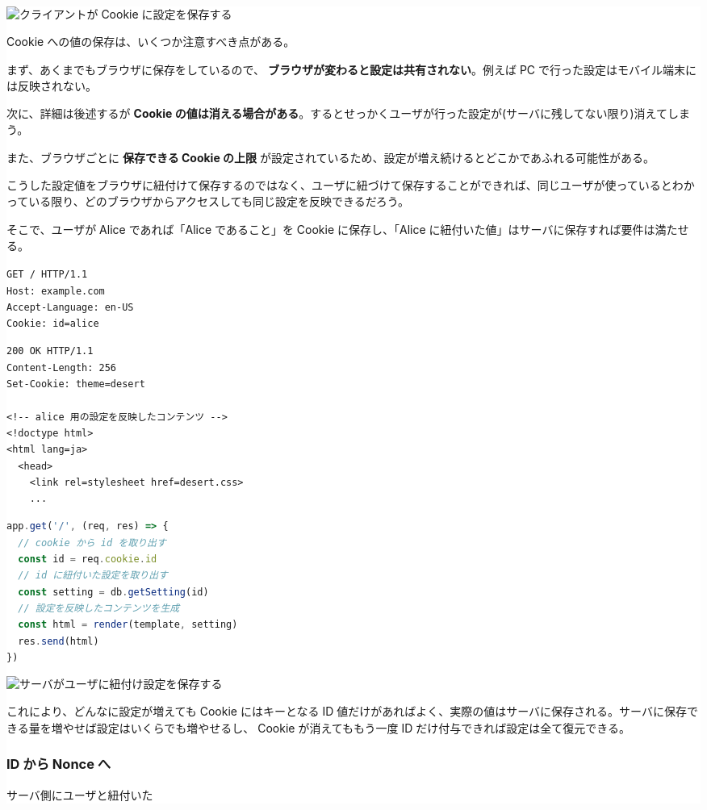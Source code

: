 ![クライアントが Cookie に設定を保存する](https://cacoo.com/diagrams/L0Jn5wPiobCrsSDy-4C99D.png)


Cookie への値の保存は、いくつか注意すべき点がある。

まず、あくまでもブラウザに保存をしているので、 **ブラウザが変わると設定は共有されない**。例えば PC で行った設定はモバイル端末には反映されない。

次に、詳細は後述するが **Cookie の値は消える場合がある**。するとせっかくユーザが行った設定が(サーバに残してない限り)消えてしまう。

また、ブラウザごとに **保存できる Cookie の上限** が設定されているため、設定が増え続けるとどこかであふれる可能性がある。

こうした設定値をブラウザに紐付けて保存するのではなく、ユーザに紐づけて保存することができれば、同じユーザが使っているとわかっている限り、どのブラウザからアクセスしても同じ設定を反映できるだろう。

そこで、ユーザが Alice であれば「Alice であること」を Cookie に保存し、「Alice に紐付いた値」はサーバに保存すれば要件は満たせる。

```http
GET / HTTP/1.1
Host: example.com
Accept-Language: en-US
Cookie: id=alice
```

```http
200 OK HTTP/1.1
Content-Length: 256
Set-Cookie: theme=desert

<!-- alice 用の設定を反映したコンテンツ -->
<!doctype html>
<html lang=ja>
  <head>
    <link rel=stylesheet href=desert.css>
    ...
```

```js
app.get('/', (req, res) => {
  // cookie から id を取り出す
  const id = req.cookie.id
  // id に紐付いた設定を取り出す
  const setting = db.getSetting(id)
  // 設定を反映したコンテンツを生成
  const html = render(template, setting)
  res.send(html)
})
```

![サーバがユーザに紐付け設定を保存する](https://cacoo.com/diagrams/L0Jn5wPiobCrsSDy-3F1BF.png)

これにより、どんなに設定が増えても Cookie にはキーとなる ID 値だけがあればよく、実際の値はサーバに保存される。サーバに保存できる量を増やせば設定はいくらでも増やせるし、 Cookie が消えてももう一度 ID だけ付与できれば設定は全て復元できる。


### ID から Nonce へ

サーバ側にユーザと紐付いた

